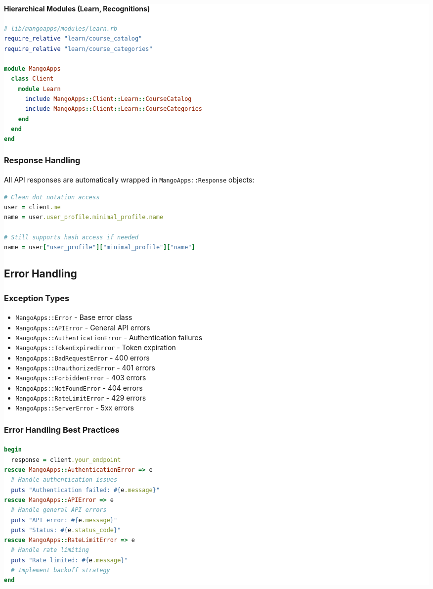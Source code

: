#### Hierarchical Modules (Learn, Recognitions)
```ruby
# lib/mangoapps/modules/learn.rb
require_relative "learn/course_catalog"
require_relative "learn/course_categories"

module MangoApps
  class Client
    module Learn
      include MangoApps::Client::Learn::CourseCatalog
      include MangoApps::Client::Learn::CourseCategories
    end
  end
end
```

### Response Handling

All API responses are automatically wrapped in `MangoApps::Response` objects:

```ruby
# Clean dot notation access
user = client.me
name = user.user_profile.minimal_profile.name

# Still supports hash access if needed
name = user["user_profile"]["minimal_profile"]["name"]
```

## Error Handling

### Exception Types
- `MangoApps::Error` - Base error class
- `MangoApps::APIError` - General API errors
- `MangoApps::AuthenticationError` - Authentication failures
- `MangoApps::TokenExpiredError` - Token expiration
- `MangoApps::BadRequestError` - 400 errors
- `MangoApps::UnauthorizedError` - 401 errors
- `MangoApps::ForbiddenError` - 403 errors
- `MangoApps::NotFoundError` - 404 errors
- `MangoApps::RateLimitError` - 429 errors
- `MangoApps::ServerError` - 5xx errors

### Error Handling Best Practices
```ruby
begin
  response = client.your_endpoint
rescue MangoApps::AuthenticationError => e
  # Handle authentication issues
  puts "Authentication failed: #{e.message}"
rescue MangoApps::APIError => e
  # Handle general API errors
  puts "API error: #{e.message}"
  puts "Status: #{e.status_code}"
rescue MangoApps::RateLimitError => e
  # Handle rate limiting
  puts "Rate limited: #{e.message}"
  # Implement backoff strategy
end
```
